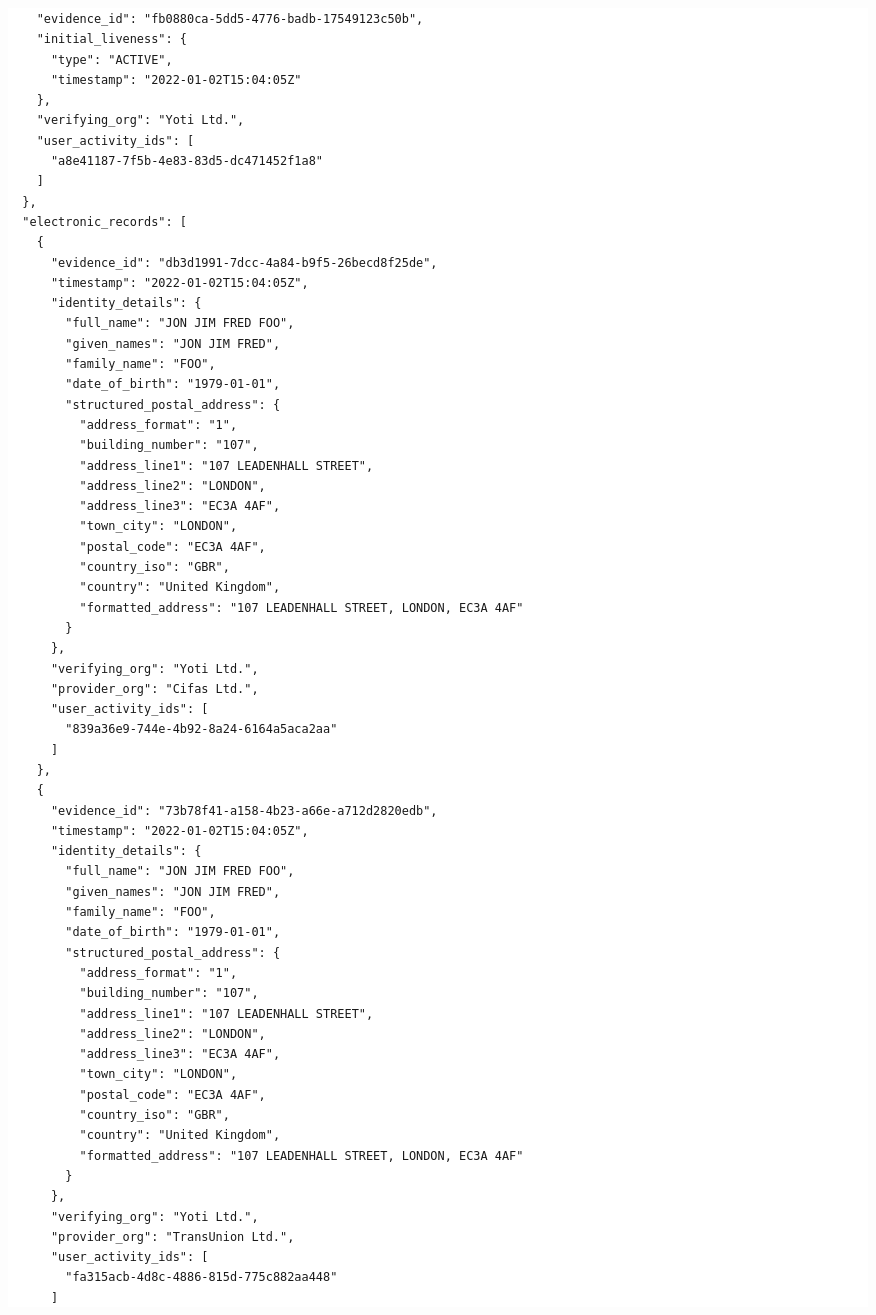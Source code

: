         "evidence_id": "fb0880ca-5dd5-4776-badb-17549123c50b",
        "initial_liveness": {
          "type": "ACTIVE",
          "timestamp": "2022-01-02T15:04:05Z"
        },
        "verifying_org": "Yoti Ltd.",
        "user_activity_ids": [
          "a8e41187-7f5b-4e83-83d5-dc471452f1a8"
        ]
      },
      "electronic_records": [
        {
          "evidence_id": "db3d1991-7dcc-4a84-b9f5-26becd8f25de",
          "timestamp": "2022-01-02T15:04:05Z",
          "identity_details": {
            "full_name": "JON JIM FRED FOO",
            "given_names": "JON JIM FRED",
            "family_name": "FOO",
            "date_of_birth": "1979-01-01",
            "structured_postal_address": {
              "address_format": "1",
              "building_number": "107",
              "address_line1": "107 LEADENHALL STREET",
              "address_line2": "LONDON",
              "address_line3": "EC3A 4AF",
              "town_city": "LONDON",
              "postal_code": "EC3A 4AF",
              "country_iso": "GBR",
              "country": "United Kingdom",
              "formatted_address": "107 LEADENHALL STREET, LONDON, EC3A 4AF"
            }
          },
          "verifying_org": "Yoti Ltd.",
          "provider_org": "Cifas Ltd.",
          "user_activity_ids": [
            "839a36e9-744e-4b92-8a24-6164a5aca2aa"
          ]
        },
        {
          "evidence_id": "73b78f41-a158-4b23-a66e-a712d2820edb",
          "timestamp": "2022-01-02T15:04:05Z",
          "identity_details": {
            "full_name": "JON JIM FRED FOO",
            "given_names": "JON JIM FRED",
            "family_name": "FOO",
            "date_of_birth": "1979-01-01",
            "structured_postal_address": {
              "address_format": "1",
              "building_number": "107",
              "address_line1": "107 LEADENHALL STREET",
              "address_line2": "LONDON",
              "address_line3": "EC3A 4AF",
              "town_city": "LONDON",
              "postal_code": "EC3A 4AF",
              "country_iso": "GBR",
              "country": "United Kingdom",
              "formatted_address": "107 LEADENHALL STREET, LONDON, EC3A 4AF"
            }
          },
          "verifying_org": "Yoti Ltd.",
          "provider_org": "TransUnion Ltd.",
          "user_activity_ids": [
            "fa315acb-4d8c-4886-815d-775c882aa448"
          ]